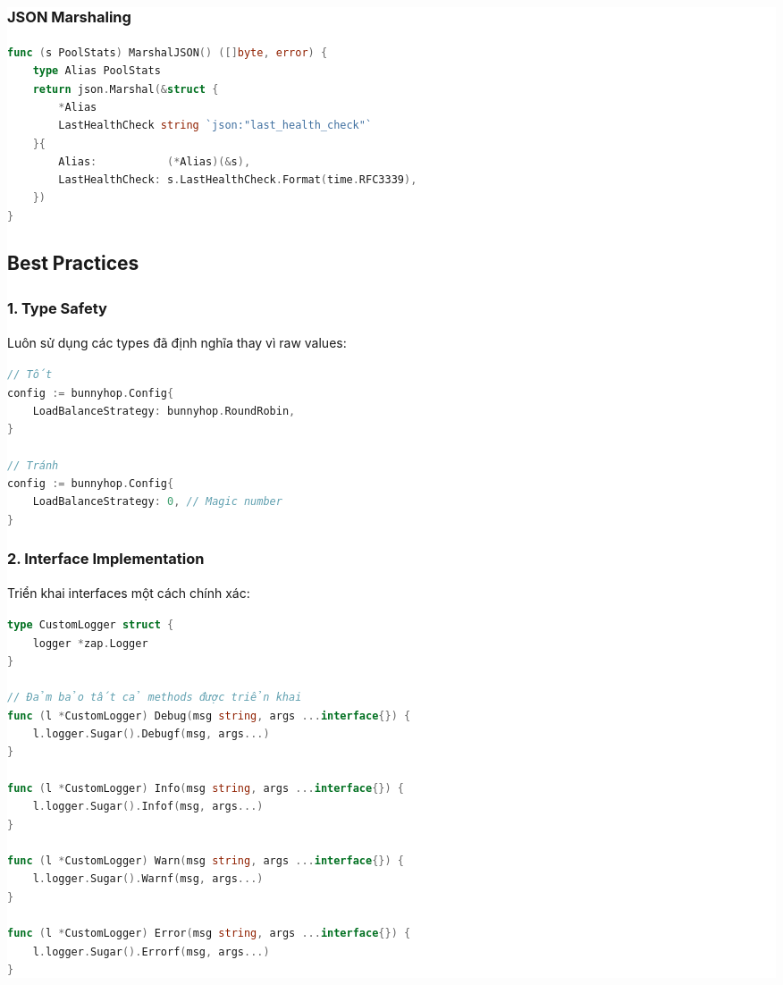 
### JSON Marshaling

```go
func (s PoolStats) MarshalJSON() ([]byte, error) {
    type Alias PoolStats
    return json.Marshal(&struct {
        *Alias
        LastHealthCheck string `json:"last_health_check"`
    }{
        Alias:           (*Alias)(&s),
        LastHealthCheck: s.LastHealthCheck.Format(time.RFC3339),
    })
}
```

## Best Practices

### 1. Type Safety

Luôn sử dụng các types đã định nghĩa thay vì raw values:

```go
// Tốt
config := bunnyhop.Config{
    LoadBalanceStrategy: bunnyhop.RoundRobin,
}

// Tránh
config := bunnyhop.Config{
    LoadBalanceStrategy: 0, // Magic number
}
```

### 2. Interface Implementation

Triển khai interfaces một cách chính xác:

```go
type CustomLogger struct {
    logger *zap.Logger
}

// Đảm bảo tất cả methods được triển khai
func (l *CustomLogger) Debug(msg string, args ...interface{}) {
    l.logger.Sugar().Debugf(msg, args...)
}

func (l *CustomLogger) Info(msg string, args ...interface{}) {
    l.logger.Sugar().Infof(msg, args...)
}

func (l *CustomLogger) Warn(msg string, args ...interface{}) {
    l.logger.Sugar().Warnf(msg, args...)
}

func (l *CustomLogger) Error(msg string, args ...interface{}) {
    l.logger.Sugar().Errorf(msg, args...)
}
```
